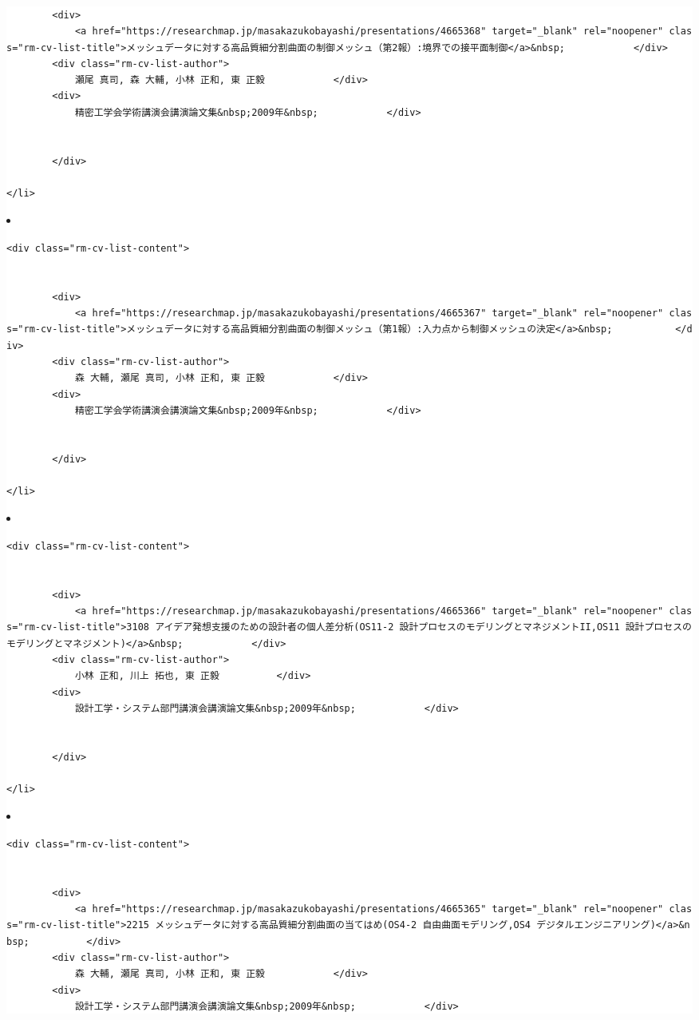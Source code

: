 
  			<div>
  				<a href="https://researchmap.jp/masakazukobayashi/presentations/4665368" target="_blank" rel="noopener" class="rm-cv-list-title">メッシュデータに対する高品質細分割曲面の制御メッシュ（第2報）:境界での接平面制御</a>&nbsp;			</div>
  			<div class="rm-cv-list-author">
  				瀬尾 真司, 森 大輔, 小林 正和, 東 正毅			</div>
  			<div>
  				精密工学会学術講演会講演論文集&nbsp;2009年&nbsp;			</div>


  			</div>

  	</li>
  <li class="list-group-item rm-cv-disclosed rm-cv-type-myself rm-cv-created">

  	<div class="rm-cv-list-content">


  			<div>
  				<a href="https://researchmap.jp/masakazukobayashi/presentations/4665367" target="_blank" rel="noopener" class="rm-cv-list-title">メッシュデータに対する高品質細分割曲面の制御メッシュ（第1報）:入力点から制御メッシュの決定</a>&nbsp;			</div>
  			<div class="rm-cv-list-author">
  				森 大輔, 瀬尾 真司, 小林 正和, 東 正毅			</div>
  			<div>
  				精密工学会学術講演会講演論文集&nbsp;2009年&nbsp;			</div>


  			</div>

  	</li>
  <li class="list-group-item rm-cv-disclosed rm-cv-type-myself rm-cv-created">

  	<div class="rm-cv-list-content">


  			<div>
  				<a href="https://researchmap.jp/masakazukobayashi/presentations/4665366" target="_blank" rel="noopener" class="rm-cv-list-title">3108 アイデア発想支援のための設計者の個人差分析(OS11-2 設計プロセスのモデリングとマネジメントII,OS11 設計プロセスのモデリングとマネジメント)</a>&nbsp;			</div>
  			<div class="rm-cv-list-author">
  				小林 正和, 川上 拓也, 東 正毅			</div>
  			<div>
  				設計工学・システム部門講演会講演論文集&nbsp;2009年&nbsp;			</div>


  			</div>

  	</li>
  <li class="list-group-item rm-cv-disclosed rm-cv-type-myself rm-cv-created">

  	<div class="rm-cv-list-content">


  			<div>
  				<a href="https://researchmap.jp/masakazukobayashi/presentations/4665365" target="_blank" rel="noopener" class="rm-cv-list-title">2215 メッシュデータに対する高品質細分割曲面の当てはめ(OS4-2 自由曲面モデリング,OS4 デジタルエンジニアリング)</a>&nbsp;			</div>
  			<div class="rm-cv-list-author">
  				森 大輔, 瀬尾 真司, 小林 正和, 東 正毅			</div>
  			<div>
  				設計工学・システム部門講演会講演論文集&nbsp;2009年&nbsp;			</div>
